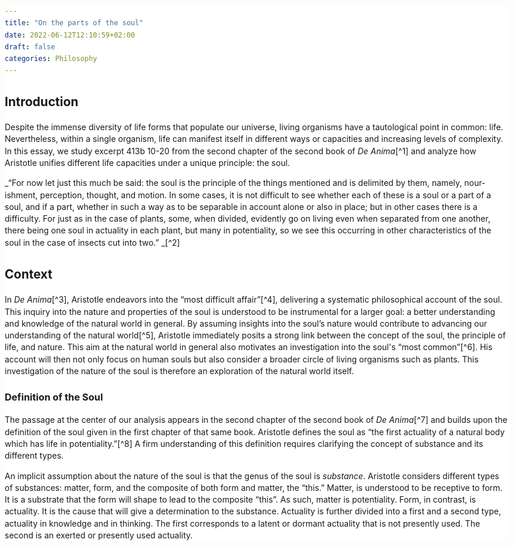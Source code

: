 ```yaml
---
title: "On the parts of the soul"
date: 2022-06-12T12:10:59+02:00
draft: false
categories: Philosophy
---
```







## Introduction

Despite the immense diversity of life forms that populate our universe, living organisms have a tautological point in common: life. Nevertheless, within a single organism, life can manifest itself in different ways or capacities and increasing levels of complexity. In this essay, we study excerpt 413b 10-20 from the second chapter of the second book of _De Anima_[^1] and analyze how Aristotle unifies different life capacities under a unique principle: the soul. 

_“For now let just this much be said: the soul is the principle of the things mentioned and is delimited by them, namely, nour­ishment, perception, thought, and motion. In some cases, it is not difficult to see whether each of these is a soul or a part of a soul, and if a part, whether in such a way as to be separable in account alone or also in place; but in other cases there is a difficulty. For just as in the case of plants, some, when divided, evidently go on living even when separated from one another, there being one soul in actuality in each plant, but many in potentiality, so we see this occurring in other characteristics of the soul in the case of insects cut into two.” _[^2]


## Context

In _De Anima_[^3], Aristotle endeavors into the “most difficult affair”[^4], delivering a systematic philosophical account of the soul. This inquiry into the nature and properties of the soul is understood to be instrumental for a larger goal: a better understanding and knowledge of the natural world in general. By assuming insights into the soul’s nature would contribute to advancing our understanding of the natural world[^5], Aristotle immediately posits a strong link between the concept of the soul, the principle of life, and nature. This aim at the natural world in general also motivates an investigation into the soul's “most common”[^6]. His account will then not only focus on human souls but also consider a broader circle of living organisms such as plants. This investigation of the nature of the soul is therefore an exploration of the natural world itself. 


### Definition of the Soul

The passage at the center of our analysis appears in the second chapter of the second book of _De Anima_[^7] and builds upon the definition of the soul given in the first chapter of that same book. Aristotle defines the soul as “the first actuality of a natural body which has life in potentiality.”[^8] A firm understanding of this definition requires clarifying the concept of substance and its different types. 

An implicit assumption about the nature of the soul is that the genus of the soul is _substance_. Aristotle considers different types of substances: matter, form, and the composite of both form and matter, the “this.” Matter, is understood to be receptive to form. It is a substrate that the form will shape to lead to the composite “this”. As such, matter is potentiality. Form, in contrast, is actuality. It is the cause that will give a determination to the substance. Actuality is further divided into a first and a second type, actuality in knowledge and in thinking. The first corresponds to a latent or dormant actuality that is not presently used. The second is an exerted or presently used actuality.
